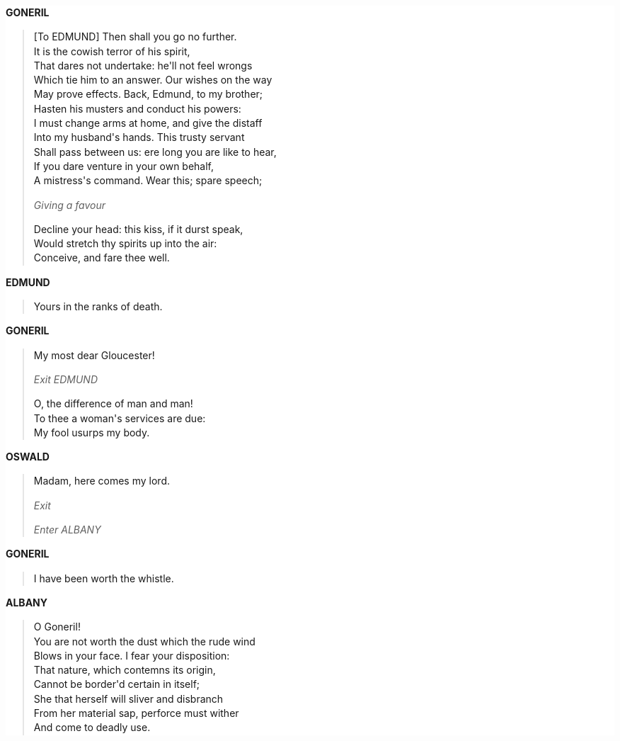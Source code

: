 <A NAME=speech3><b>GONERIL</b></a>
<blockquote>
<A NAME=13>[To EDMUND]  Then shall you go no further.</A><br>
<A NAME=14>It is the cowish terror of his spirit,</A><br>
<A NAME=15>That dares not undertake: he'll not feel wrongs</A><br>
<A NAME=16>Which tie him to an answer. Our wishes on the way</A><br>
<A NAME=17>May prove effects. Back, Edmund, to my brother;</A><br>
<A NAME=18>Hasten his musters and conduct his powers:</A><br>
<A NAME=19>I must change arms at home, and give the distaff</A><br>
<A NAME=20>Into my husband's hands. This trusty servant</A><br>
<A NAME=21>Shall pass between us: ere long you are like to hear,</A><br>
<A NAME=22>If you dare venture in your own behalf,</A><br>
<A NAME=23>A mistress's command. Wear this; spare speech;</A><br>
<p><i>Giving a favour</i></p>
<A NAME=24>Decline your head: this kiss, if it durst speak,</A><br>
<A NAME=25>Would stretch thy spirits up into the air:</A><br>
<A NAME=26>Conceive, and fare thee well.</A><br>
</blockquote>

<A NAME=speech4><b>EDMUND</b></a>
<blockquote>
<A NAME=27>Yours in the ranks of death.</A><br>
</blockquote>

<A NAME=speech5><b>GONERIL</b></a>
<blockquote>
<A NAME=28>My most dear Gloucester!</A><br>
<p><i>Exit EDMUND</i></p>
<A NAME=29>O, the difference of man and man!</A><br>
<A NAME=30>To thee a woman's services are due:</A><br>
<A NAME=31>My fool usurps my body.</A><br>
</blockquote>

<A NAME=speech6><b>OSWALD</b></a>
<blockquote>
<A NAME=32>Madam, here comes my lord.</A><br>
<p><i>Exit</i></p>
<p><i>Enter ALBANY</i></p>
</blockquote>

<A NAME=speech7><b>GONERIL</b></a>
<blockquote>
<A NAME=33>I have been worth the whistle.</A><br>
</blockquote>

<A NAME=speech8><b>ALBANY</b></a>
<blockquote>
<A NAME=34>O Goneril!</A><br>
<A NAME=35>You are not worth the dust which the rude wind</A><br>
<A NAME=36>Blows in your face. I fear your disposition:</A><br>
<A NAME=37>That nature, which contemns its origin,</A><br>
<A NAME=38>Cannot be border'd certain in itself;</A><br>
<A NAME=39>She that herself will sliver and disbranch</A><br>
<A NAME=40>From her material sap, perforce must wither</A><br>
<A NAME=41>And come to deadly use.</A><br>
</blockquote>
